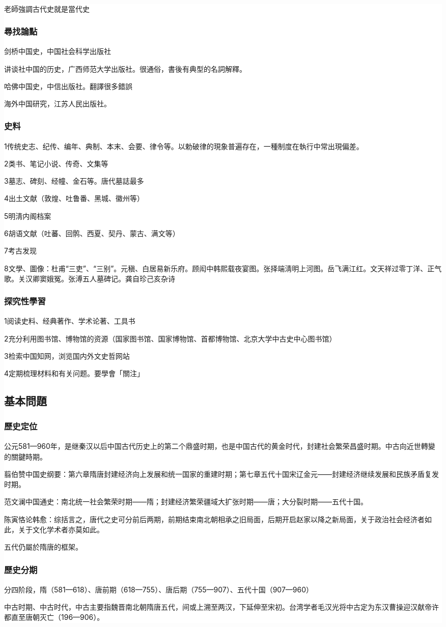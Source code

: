 老師強調古代史就是當代史

### 尋找論點

剑桥中国史，中国社会科学出版社

讲谈社中国的历史，广西师范大学出版社。很通俗，書後有典型的名詞解釋。

哈佛中国史，中信出版社。翻譯很多錯誤

海外中国研究，江苏人民出版社。

### 史料

1传统史志、纪传、编年、典制、本末、会要、律令等。以勅破律的現象普遍存在，一種制度在執行中常出現偏差。

2类书、笔记小说、传奇、文集等

3墓志、碑刻、经幢、金石等。唐代墓誌最多

4出土文献（敦煌、吐鲁番、黑城、徽州等）

5明淸内阁档案

6胡语文献（吐蕃、回鹘、西夏、契丹、蒙古、满文等）

7考古发现

8文學、圖像：杜甫“三吏”、“三别”。元稹、白居易<v>新乐府</v>。顾闳中<v>韩熙载夜宴图</v>。张择端<v>淸明上河图</v>。岳飞<v>满江红</v>。文天祥<v>过零丁洋</v>、<v>正气歌</v>。关汉卿<v>窦娥冤</v>。张溥<v>五人墓碑记</v>。龚自珍<v>己亥杂诗</v>

### 探究性學習

1阅读史料、经典著作、学术论著、工具书

2充分利用图书馆、博物馆的资源（国家图书馆、国家博物馆、首都博物馆、北京大学中古史中心图书馆）

3检索中国知网，浏览国内外文史哲网站

4定期梳理材料和有关问题。要學會「關注」

## 基本問題

### 歷史定位

公元581—960年，是继秦汉以后中国古代历史上的第二个鼎盛时期，也是中国古代的黄金时代，封建社会繁荣昌盛时期。中古向近世轉變的關鍵時期。

翦伯赞<v>中国史纲要</v>：第六章隋唐封建经济向上发展和统一国家的重建时期；第七章五代十国宋辽金元——封建经济继续发展和民族矛盾复发时期。

范文澜<v>中国通史</v>：南北统一社会繁荣时期——隋；封建经济繁荣疆域大扩张时期——唐；大分裂时期——五代十国。

陈寅恪<v>论韩愈</v>：综括言之，唐代之史可分前后两期，前期结束南北朝相承之旧局面，后期开启赵家以降之新局面，关于政治社会经济者如此，关于文化学术者亦莫如此。

五代仍屬於隋唐的框架。

### 歷史分期

分四阶段，隋（581—618）、唐前期（618—755）、唐后期（755—907）、五代十国（907—960）

中古时期、中古时代，中古主要指魏晋南北朝隋唐五代，间或上溯至两汉，下延伸至宋初。台湾学者毛汉光将中古定为东汉曹操迎汉献帝许都直至唐朝灭亡（196—906）。
